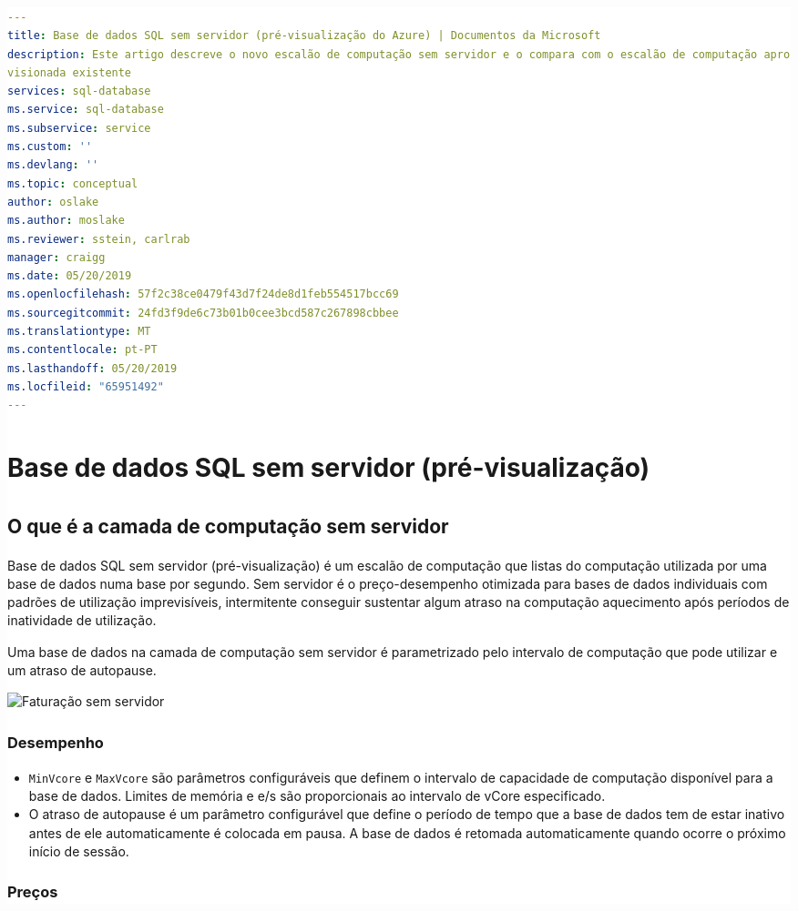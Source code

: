 ```yaml
---
title: Base de dados SQL sem servidor (pré-visualização do Azure) | Documentos da Microsoft
description: Este artigo descreve o novo escalão de computação sem servidor e o compara com o escalão de computação aprovisionada existente
services: sql-database
ms.service: sql-database
ms.subservice: service
ms.custom: ''
ms.devlang: ''
ms.topic: conceptual
author: oslake
ms.author: moslake
ms.reviewer: sstein, carlrab
manager: craigg
ms.date: 05/20/2019
ms.openlocfilehash: 57f2c38ce0479f43d7f24de8d1feb554517bcc69
ms.sourcegitcommit: 24fd3f9de6c73b01b0cee3bcd587c267898cbbee
ms.translationtype: MT
ms.contentlocale: pt-PT
ms.lasthandoff: 05/20/2019
ms.locfileid: "65951492"
---
```

# <a name="sql-database-serverless-preview"></a>Base de dados SQL sem servidor (pré-visualização)

## <a name="what-is-the-serverless-compute-tier"></a>O que é a camada de computação sem servidor

Base de dados SQL sem servidor (pré-visualização) é um escalão de computação que listas do computação utilizada por uma base de dados numa base por segundo. Sem servidor é o preço-desempenho otimizada para bases de dados individuais com padrões de utilização imprevisíveis, intermitente conseguir sustentar algum atraso na computação aquecimento após períodos de inatividade de utilização.

Uma base de dados na camada de computação sem servidor é parametrizado pelo intervalo de computação que pode utilizar e um atraso de autopause.

![Faturação sem servidor](./media/sql-database-serverless/serverless-billing.png)

### <a name="performance"></a>Desempenho

- `MinVcore` e `MaxVcore` são parâmetros configuráveis que definem o intervalo de capacidade de computação disponível para a base de dados. Limites de memória e e/s são proporcionais ao intervalo de vCore especificado.  
- O atraso de autopause é um parâmetro configurável que define o período de tempo que a base de dados tem de estar inativo antes de ele automaticamente é colocada em pausa. A base de dados é retomada automaticamente quando ocorre o próximo início de sessão.

### <a name="pricing"></a>Preços
